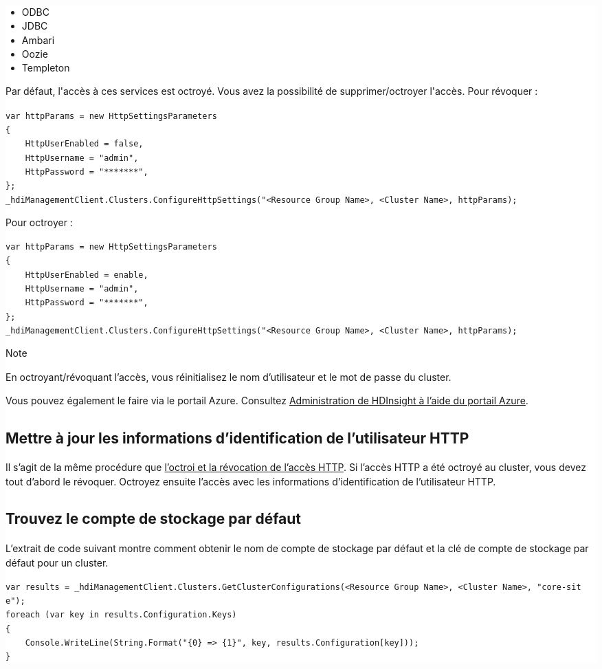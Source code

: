 * ODBC
* JDBC
* Ambari
* Oozie
* Templeton

Par défaut, l'accès à ces services est octroyé. Vous avez la possibilité de supprimer/octroyer l'accès. Pour révoquer :

    var httpParams = new HttpSettingsParameters
    {
        HttpUserEnabled = false,
        HttpUsername = "admin",
        HttpPassword = "*******",
    };
    _hdiManagementClient.Clusters.ConfigureHttpSettings("<Resource Group Name>, <Cluster Name>, httpParams);

Pour octroyer :

    var httpParams = new HttpSettingsParameters
    {
        HttpUserEnabled = enable,
        HttpUsername = "admin",
        HttpPassword = "*******",
    };
    _hdiManagementClient.Clusters.ConfigureHttpSettings("<Resource Group Name>, <Cluster Name>, httpParams);


> [!NOTE]
> En octroyant/révoquant l’accès, vous réinitialisez le nom d’utilisateur et le mot de passe du cluster.
> 
> 

Vous pouvez également le faire via le portail Azure. Consultez [Administration de HDInsight à l’aide du portail Azure][hdinsight-admin-portal].

## <a name="update-http-user-credentials"></a>Mettre à jour les informations d’identification de l’utilisateur HTTP
Il s’agit de la même procédure que [l’octroi et la révocation de l’accès HTTP](#grant/revoke-access). Si l’accès HTTP a été octroyé au cluster, vous devez tout d’abord le révoquer.  Octroyez ensuite l’accès avec les informations d’identification de l’utilisateur HTTP.

## <a name="find-the-default-storage-account"></a>Trouvez le compte de stockage par défaut
L’extrait de code suivant montre comment obtenir le nom de compte de stockage par défaut et la clé de compte de stockage par défaut pour un cluster.

    var results = _hdiManagementClient.Clusters.GetClusterConfigurations(<Resource Group Name>, <Cluster Name>, "core-site");
    foreach (var key in results.Configuration.Keys)
    {
        Console.WriteLine(String.Format("{0} => {1}", key, results.Configuration[key]));
    }


[azure-purchase-options]: http://azure.microsoft.com/pricing/purchase-options/
[azure-member-offers]: http://azure.microsoft.com/pricing/member-offers/
[azure-free-trial]: http://azure.microsoft.com/pricing/free-trial/
[hdinsight-get-started]: hdinsight-hadoop-linux-tutorial-get-started.md
[hdinsight-provision]: hdinsight-hadoop-provision-linux-clusters.md
[hdinsight-provision-custom-options]: hdinsight-hadoop-provision-linux-clusters.md#configuration
[hdinsight-submit-jobs]: hdinsight-submit-hadoop-jobs-programmatically.md
[hdinsight-admin-cli]: hdinsight-administer-use-command-line.md
[hdinsight-admin-portal]: hdinsight-administer-use-portal-linux.md
[hdinsight-storage]: hdinsight-hadoop-use-blob-storage.md
[hdinsight-use-hive]: hdinsight-use-hive.md
[hdinsight-use-mapreduce]: hdinsight-use-mapreduce.md
[hdinsight-upload-data]: hdinsight-upload-data.md
[hdinsight-flight]: hdinsight-analyze-flight-delay-data.md